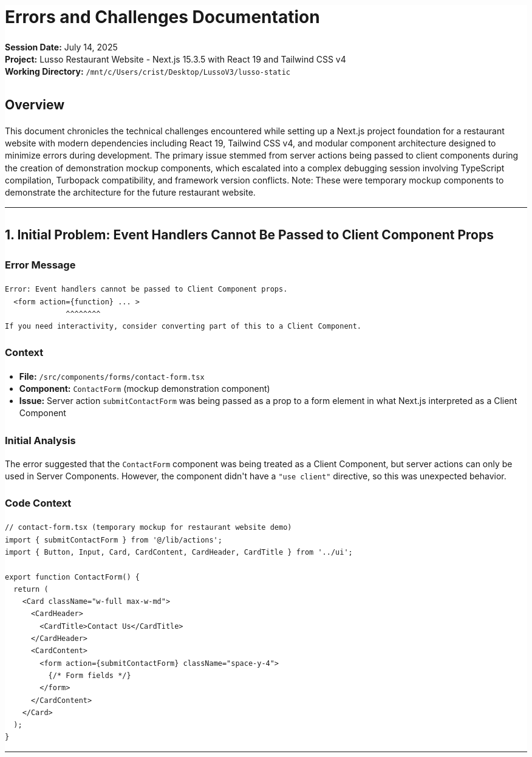 # Errors and Challenges Documentation
**Session Date:** July 14, 2025  
**Project:** Lusso Restaurant Website - Next.js 15.3.5 with React 19 and Tailwind CSS v4  
**Working Directory:** `/mnt/c/Users/crist/Desktop/LussoV3/lusso-static`

## Overview
This document chronicles the technical challenges encountered while setting up a Next.js project foundation for a restaurant website with modern dependencies including React 19, Tailwind CSS v4, and modular component architecture designed to minimize errors during development. The primary issue stemmed from server actions being passed to client components during the creation of demonstration mockup components, which escalated into a complex debugging session involving TypeScript compilation, Turbopack compatibility, and framework version conflicts. Note: These were temporary mockup components to demonstrate the architecture for the future restaurant website.

---

## 1. Initial Problem: Event Handlers Cannot Be Passed to Client Component Props

### Error Message
```
Error: Event handlers cannot be passed to Client Component props.
  <form action={function} ... >
              ^^^^^^^^
If you need interactivity, consider converting part of this to a Client Component.
```

### Context
- **File:** `/src/components/forms/contact-form.tsx`
- **Component:** `ContactForm` (mockup demonstration component)
- **Issue:** Server action `submitContactForm` was being passed as a prop to a form element in what Next.js interpreted as a Client Component

### Initial Analysis
The error suggested that the `ContactForm` component was being treated as a Client Component, but server actions can only be used in Server Components. However, the component didn't have a `"use client"` directive, so this was unexpected behavior.

### Code Context
```tsx
// contact-form.tsx (temporary mockup for restaurant website demo)
import { submitContactForm } from '@/lib/actions';
import { Button, Input, Card, CardContent, CardHeader, CardTitle } from '../ui';

export function ContactForm() {
  return (
    <Card className="w-full max-w-md">
      <CardHeader>
        <CardTitle>Contact Us</CardTitle>
      </CardHeader>
      <CardContent>
        <form action={submitContactForm} className="space-y-4">
          {/* Form fields */}
        </form>
      </CardContent>
    </Card>
  );
}
```

---